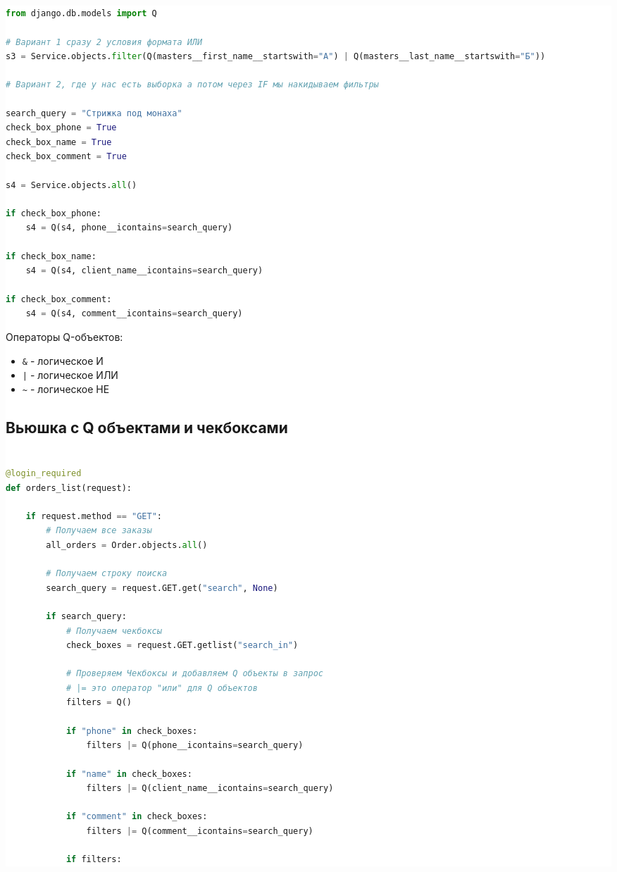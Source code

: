 ```python
from django.db.models import Q

# Вариант 1 сразу 2 условия формата ИЛИ
s3 = Service.objects.filter(Q(masters__first_name__startswith="А") | Q(masters__last_name__startswith="Б"))

# Вариант 2, где у нас есть выборка а потом через IF мы накидываем фильтры

search_query = "Стрижка под монаха"
check_box_phone = True
check_box_name = True
check_box_comment = True

s4 = Service.objects.all()

if check_box_phone:
    s4 = Q(s4, phone__icontains=search_query)

if check_box_name:
    s4 = Q(s4, client_name__icontains=search_query)

if check_box_comment:
    s4 = Q(s4, comment__icontains=search_query)

```

Операторы Q-объектов:
- `&` - логическое И
- `|` - логическое ИЛИ
- `~` - логическое НЕ


## Вьюшка с Q объектами и чекбоксами

```python

@login_required
def orders_list(request):

    if request.method == "GET":
        # Получаем все заказы
        all_orders = Order.objects.all()
        
        # Получаем строку поиска
        search_query = request.GET.get("search", None)

        if search_query:
            # Получаем чекбоксы
            check_boxes = request.GET.getlist("search_in")

            # Проверяем Чекбоксы и добавляем Q объекты в запрос
            # |= это оператор "или" для Q объектов
            filters = Q()

            if "phone" in check_boxes:
                filters |= Q(phone__icontains=search_query)

            if "name" in check_boxes:
                filters |= Q(client_name__icontains=search_query)
            
            if "comment" in check_boxes:
                filters |= Q(comment__icontains=search_query)

            if filters:
```